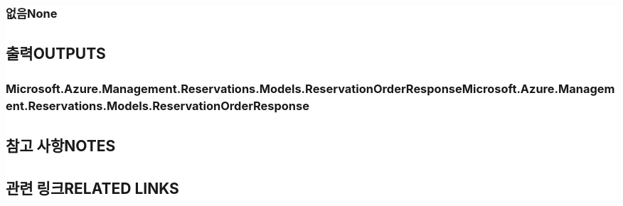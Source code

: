 ### <span data-ttu-id="9c0e9-151">없음</span><span class="sxs-lookup"><span data-stu-id="9c0e9-151">None</span></span>

## <span data-ttu-id="9c0e9-152">출력</span><span class="sxs-lookup"><span data-stu-id="9c0e9-152">OUTPUTS</span></span>

### <span data-ttu-id="9c0e9-153">Microsoft.Azure.Management.Reservations.Models.ReservationOrderResponse</span><span class="sxs-lookup"><span data-stu-id="9c0e9-153">Microsoft.Azure.Management.Reservations.Models.ReservationOrderResponse</span></span>

## <span data-ttu-id="9c0e9-154">참고 사항</span><span class="sxs-lookup"><span data-stu-id="9c0e9-154">NOTES</span></span>

## <span data-ttu-id="9c0e9-155">관련 링크</span><span class="sxs-lookup"><span data-stu-id="9c0e9-155">RELATED LINKS</span></span>
